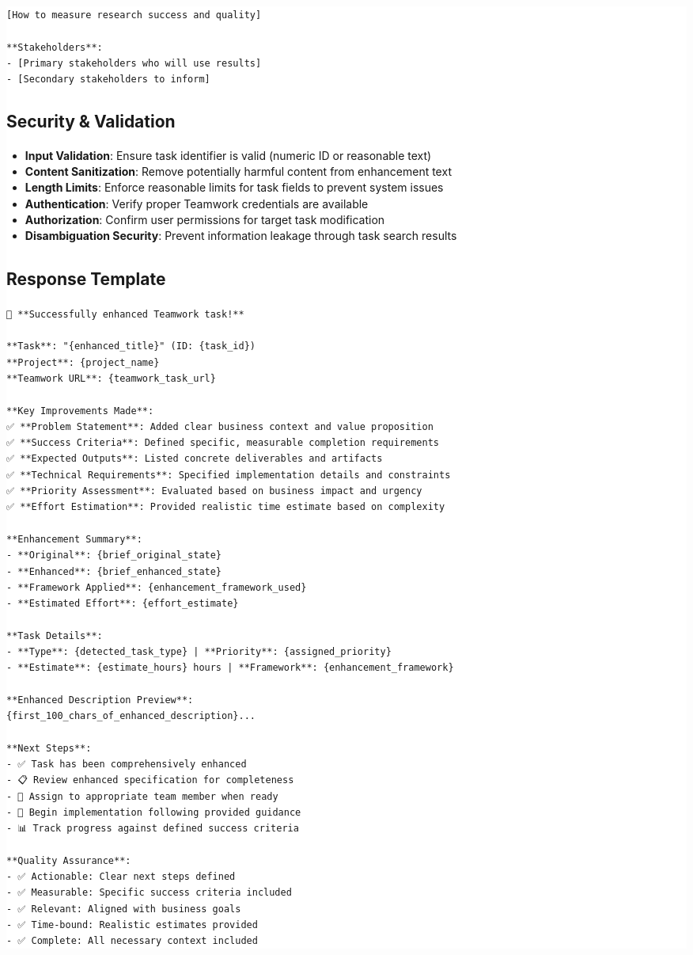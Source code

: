 ```
[How to measure research success and quality]

**Stakeholders**:
- [Primary stakeholders who will use results]
- [Secondary stakeholders to inform]
```

## Security & Validation
- **Input Validation**: Ensure task identifier is valid (numeric ID or reasonable text)
- **Content Sanitization**: Remove potentially harmful content from enhancement text
- **Length Limits**: Enforce reasonable limits for task fields to prevent system issues
- **Authentication**: Verify proper Teamwork credentials are available
- **Authorization**: Confirm user permissions for target task modification
- **Disambiguation Security**: Prevent information leakage through task search results

## Response Template
```
🔄 **Successfully enhanced Teamwork task!**

**Task**: "{enhanced_title}" (ID: {task_id})
**Project**: {project_name}
**Teamwork URL**: {teamwork_task_url}

**Key Improvements Made**:
✅ **Problem Statement**: Added clear business context and value proposition
✅ **Success Criteria**: Defined specific, measurable completion requirements  
✅ **Expected Outputs**: Listed concrete deliverables and artifacts
✅ **Technical Requirements**: Specified implementation details and constraints
✅ **Priority Assessment**: Evaluated based on business impact and urgency
✅ **Effort Estimation**: Provided realistic time estimate based on complexity

**Enhancement Summary**:
- **Original**: {brief_original_state}
- **Enhanced**: {brief_enhanced_state}
- **Framework Applied**: {enhancement_framework_used}
- **Estimated Effort**: {effort_estimate}

**Task Details**:
- **Type**: {detected_task_type} | **Priority**: {assigned_priority}
- **Estimate**: {estimate_hours} hours | **Framework**: {enhancement_framework}

**Enhanced Description Preview**:
{first_100_chars_of_enhanced_description}...

**Next Steps**:
- ✅ Task has been comprehensively enhanced
- 📋 Review enhanced specification for completeness
- 👥 Assign to appropriate team member when ready
- 🚀 Begin implementation following provided guidance
- 📊 Track progress against defined success criteria

**Quality Assurance**:
- ✅ Actionable: Clear next steps defined
- ✅ Measurable: Specific success criteria included
- ✅ Relevant: Aligned with business goals
- ✅ Time-bound: Realistic estimates provided
- ✅ Complete: All necessary context included
```
